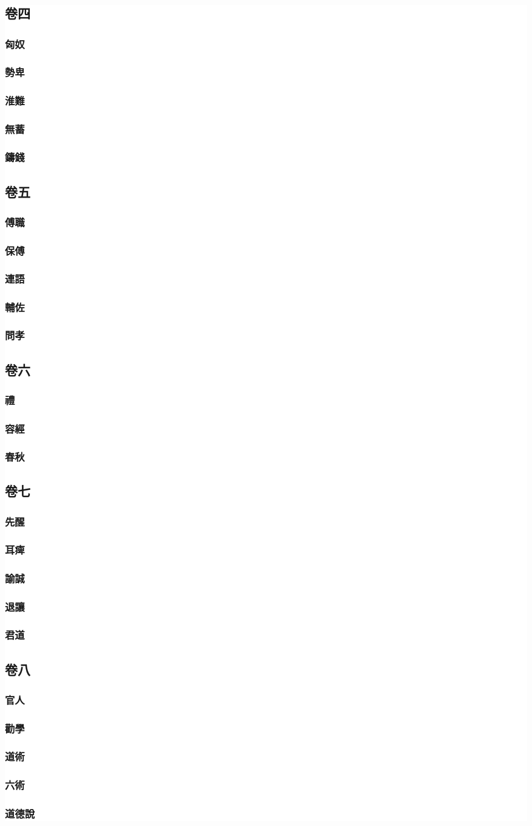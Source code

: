 ## 卷四 
### 匈奴 
### 勢卑 
### 淮難 
### 無蓄 
### 鑄錢 

## 卷五 
### 傅職 
### 保傅 
### 連語 
### 輔佐 
### 問孝

## 卷六 
### 禮 
### 容經 
### 春秋 

## 卷七 
### 先醒 
### 耳痺 
### 諭誠 
### 退讓 
### 君道 

## 卷八 
### 官人 
### 勸學 
### 道術 
### 六術 
### 道德說 
